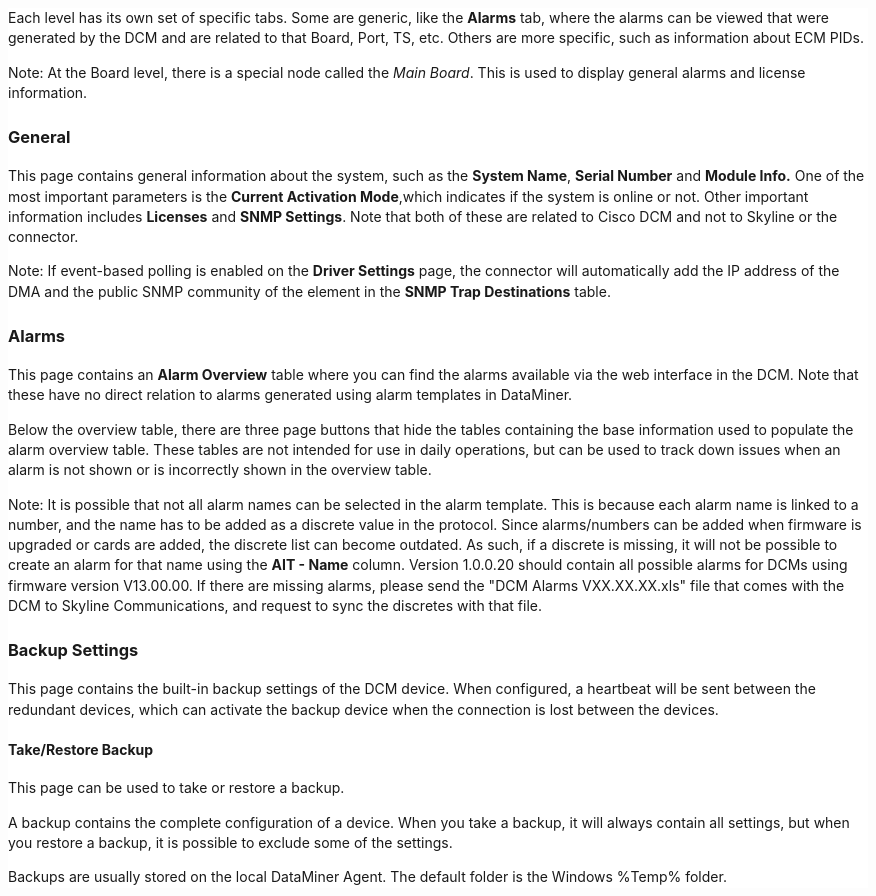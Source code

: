 Each level has its own set of specific tabs. Some are generic, like the **Alarms** tab, where the alarms can be viewed that were generated by the DCM and are related to that Board, Port, TS, etc. Others are more specific, such as information about ECM PIDs.

Note: At the Board level, there is a special node called the *Main Board*. This is used to display general alarms and license information.

### General

This page contains general information about the system, such as the **System Name**, **Serial Number** and **Module Info.** One of the most important parameters is the **Current Activation Mode**,which indicates if the system is online or not. Other important information includes **Licenses** and **SNMP Settings**. Note that both of these are related to Cisco DCM and not to Skyline or the connector.

Note: If event-based polling is enabled on the **Driver Settings** page, the connector will automatically add the IP address of the DMA and the public SNMP community of the element in the **SNMP Trap Destinations** table.

### Alarms

This page contains an **Alarm Overview** table where you can find the alarms available via the web interface in the DCM. Note that these have no direct relation to alarms generated using alarm templates in DataMiner.

Below the overview table, there are three page buttons that hide the tables containing the base information used to populate the alarm overview table. These tables are not intended for use in daily operations, but can be used to track down issues when an alarm is not shown or is incorrectly shown in the overview table.

Note: It is possible that not all alarm names can be selected in the alarm template. This is because each alarm name is linked to a number, and the name has to be added as a discrete value in the protocol. Since alarms/numbers can be added when firmware is upgraded or cards are added, the discrete list can become outdated. As such, if a discrete is missing, it will not be possible to create an alarm for that name using the **AIT - Name** column. Version 1.0.0.20 should contain all possible alarms for DCMs using firmware version V13.00.00. If there are missing alarms, please send the "DCM Alarms VXX.XX.XX.xls" file that comes with the DCM to Skyline Communications, and request to sync the discretes with that file.

### Backup Settings

This page contains the built-in backup settings of the DCM device. When configured, a heartbeat will be sent between the redundant devices, which can activate the backup device when the connection is lost between the devices.

#### Take/Restore Backup

This page can be used to take or restore a backup.

A backup contains the complete configuration of a device. When you take a backup, it will always contain all settings, but when you restore a backup, it is possible to exclude some of the settings.

Backups are usually stored on the local DataMiner Agent. The default folder is the Windows %Temp% folder.
